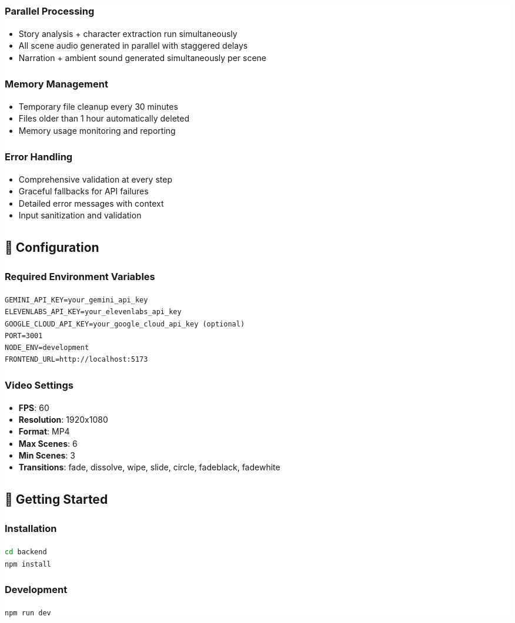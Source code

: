 ### Parallel Processing
- Story analysis + character extraction run simultaneously
- All scene audio generated in parallel with staggered delays
- Narration + ambient sound generated simultaneously per scene

### Memory Management
- Temporary file cleanup every 30 minutes
- Files older than 1 hour automatically deleted
- Memory usage monitoring and reporting

### Error Handling
- Comprehensive validation at every step
- Graceful fallbacks for API failures
- Detailed error messages with context
- Input sanitization and validation

## 🔧 Configuration

### Required Environment Variables
```env
GEMINI_API_KEY=your_gemini_api_key
ELEVENLABS_API_KEY=your_elevenlabs_api_key
GOOGLE_CLOUD_API_KEY=your_google_cloud_api_key (optional)
PORT=3001
NODE_ENV=development
FRONTEND_URL=http://localhost:5173
```

### Video Settings
- **FPS**: 60
- **Resolution**: 1920x1080
- **Format**: MP4
- **Max Scenes**: 6
- **Min Scenes**: 3
- **Transitions**: fade, dissolve, wipe, slide, circle, fadeblack, fadewhite

## 🚀 Getting Started

### Installation
```bash
cd backend
npm install
```

### Development
```bash
npm run dev
```
